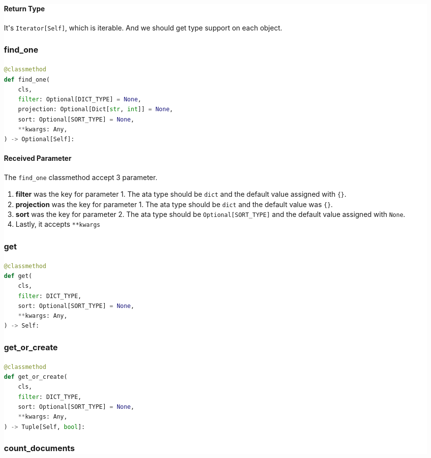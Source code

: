 #### Return Type

It's `Iterator[Self]`, which is iterable. And we should get type support on each object.

### find_one

```python
@classmethod
def find_one(
    cls,
    filter: Optional[DICT_TYPE] = None,
    projection: Optional[Dict[str, int]] = None,
    sort: Optional[SORT_TYPE] = None,
    **kwargs: Any,
) -> Optional[Self]:
```

#### Received Parameter

The `find_one` classmethod accept 3 parameter.

1. **filter** was the key for parameter 1. The ata type should be `dict` and the default value assigned with `{}`.
2. **projection** was the key for parameter 1. The ata type should be `dict` and the default value was `{}`.
3. **sort** was the key for parameter 2. The ata type should be `Optional[SORT_TYPE]` and the default value assigned with `None`.
4. Lastly, it accepts `**kwargs`

### get

```python
@classmethod
def get(
    cls,
    filter: DICT_TYPE,
    sort: Optional[SORT_TYPE] = None,
    **kwargs: Any,
) -> Self:
```

### get_or_create

```python
@classmethod
def get_or_create(
    cls,
    filter: DICT_TYPE,
    sort: Optional[SORT_TYPE] = None,
    **kwargs: Any,
) -> Tuple[Self, bool]:
```

### count_documents
